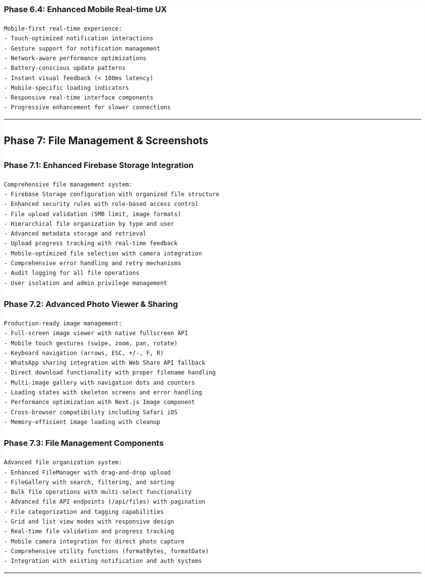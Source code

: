 ### **Phase 6.4: Enhanced Mobile Real-time UX**
```
Mobile-first real-time experience:
- Touch-optimized notification interactions
- Gesture support for notification management
- Network-aware performance optimizations
- Battery-conscious update patterns
- Instant visual feedback (< 100ms latency)
- Mobile-specific loading indicators
- Responsive real-time interface components
- Progressive enhancement for slower connections
```

---

## Phase 7: File Management & Screenshots

### **Phase 7.1: Enhanced Firebase Storage Integration**
```
Comprehensive file management system:
- Firebase Storage configuration with organized file structure
- Enhanced security rules with role-based access control
- File upload validation (5MB limit, image formats)
- Hierarchical file organization by type and user
- Advanced metadata storage and retrieval
- Upload progress tracking with real-time feedback
- Mobile-optimized file selection with camera integration
- Comprehensive error handling and retry mechanisms
- Audit logging for all file operations
- User isolation and admin privilege management
```

### **Phase 7.2: Advanced Photo Viewer & Sharing**
```
Production-ready image management:
- Full-screen image viewer with native fullscreen API
- Mobile touch gestures (swipe, zoom, pan, rotate)
- Keyboard navigation (arrows, ESC, +/-, F, R)
- WhatsApp sharing integration with Web Share API fallback
- Direct download functionality with proper filename handling
- Multi-image gallery with navigation dots and counters
- Loading states with skeleton screens and error handling
- Performance optimization with Next.js Image component
- Cross-browser compatibility including Safari iOS
- Memory-efficient image loading with cleanup
```

### **Phase 7.3: File Management Components**
```
Advanced file organization system:
- Enhanced FileManager with drag-and-drop upload
- FileGallery with search, filtering, and sorting
- Bulk file operations with multi-select functionality
- Advanced file API endpoints (/api/files) with pagination
- File categorization and tagging capabilities
- Grid and list view modes with responsive design
- Real-time file validation and progress tracking
- Mobile camera integration for direct photo capture
- Comprehensive utility functions (formatBytes, formatDate)
- Integration with existing notification and auth systems
```

---